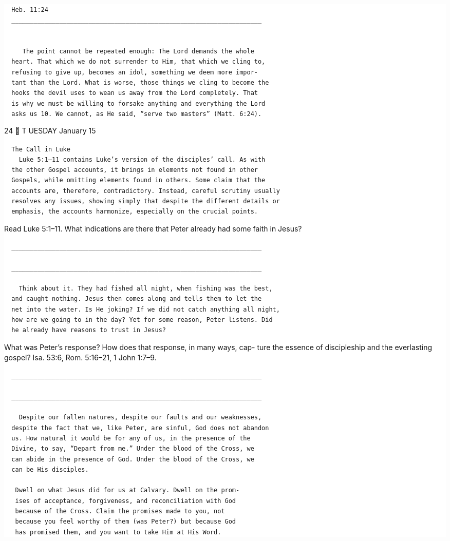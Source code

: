 
      Heb. 11:24
      ____________________________________________________________________


         The point cannot be repeated enough: The Lord demands the whole
      heart. That which we do not surrender to Him, that which we cling to,
      refusing to give up, becomes an idol, something we deem more impor-
      tant than the Lord. What is worse, those things we cling to become the
      hooks the devil uses to wean us away from the Lord completely. That
      is why we must be willing to forsake anything and everything the Lord
      asks us 10. We cannot, as He said, “serve two masters” (Matt. 6:24).




24
                T UESDAY January 15

      The Call in Luke
        Luke 5:1–11 contains Luke’s version of the disciples’ call. As with
      the other Gospel accounts, it brings in elements not found in other
      Gospels, while omitting elements found in others. Some claim that the
      accounts are, therefore, contradictory. Instead, careful scrutiny usually
      resolves any issues, showing simply that despite the different details or
      emphasis, the accounts harmonize, especially on the crucial points.

Read Luke 5:1–11. What indications are there that Peter already had
      some faith in Jesus?

      ____________________________________________________________________

      ____________________________________________________________________

        Think about it. They had fished all night, when fishing was the best,
      and caught nothing. Jesus then comes along and tells them to let the
      net into the water. Is He joking? If we did not catch anything all night,
      how are we going to in the day? Yet for some reason, Peter listens. Did
      he already have reasons to trust in Jesus?

What was Peter’s response? How does that response, in many ways, cap-
      ture the essence of discipleship and the everlasting gospel? Isa.
      53:6, Rom. 5:16–21, 1 John 1:7–9.

      ____________________________________________________________________

      ____________________________________________________________________

        Despite our fallen natures, despite our faults and our weaknesses,
      despite the fact that we, like Peter, are sinful, God does not abandon
      us. How natural it would be for any of us, in the presence of the
      Divine, to say, “Depart from me.” Under the blood of the Cross, we
      can abide in the presence of God. Under the blood of the Cross, we
      can be His disciples.

       Dwell on what Jesus did for us at Calvary. Dwell on the prom-
       ises of acceptance, forgiveness, and reconciliation with God
       because of the Cross. Claim the promises made to you, not
       because you feel worthy of them (was Peter?) but because God
       has promised them, and you want to take Him at His Word.
